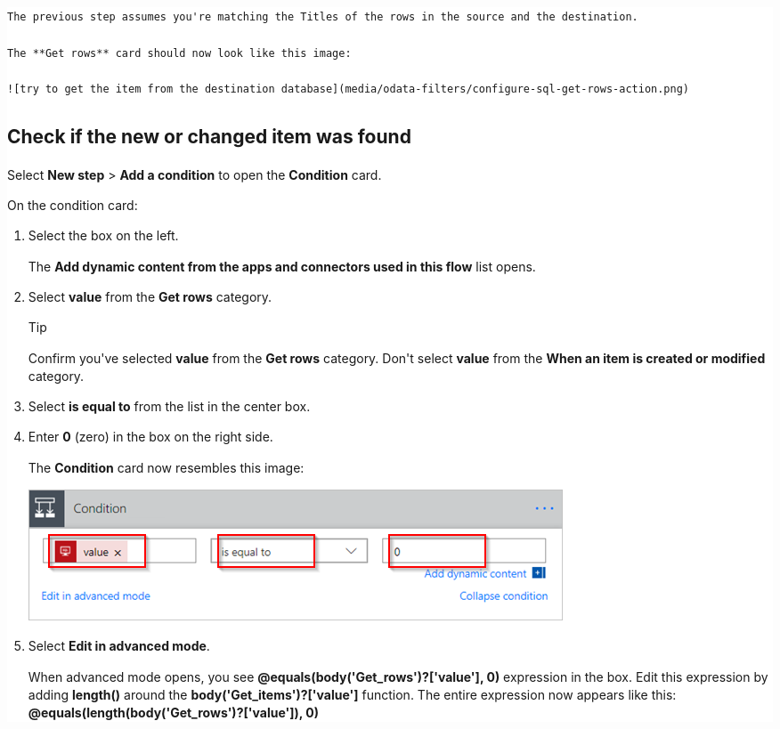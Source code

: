     The previous step assumes you're matching the Titles of the rows in the source and the destination.
   
    The **Get rows** card should now look like this image:
   
    ![try to get the item from the destination database](media/odata-filters/configure-sql-get-rows-action.png)

## Check if the new or changed item was found
Select **New step** > **Add a condition** to open the **Condition** card.

On the condition card:

1. Select the box on the left.
   
    The **Add dynamic content from the apps and connectors used in this flow** list opens.
2. Select **value** from the **Get rows** category.
   
   > [!TIP]
   > Confirm you've selected **value** from the **Get rows** category. Don't select **value** from the **When an item is created or modified** category.
   > 
   > 
3. Select **is equal to** from the list in the center box.
4. Enter **0** (zero) in the box on the right side.
   
    The **Condition** card now resembles this image:
   
    ![configure a condition](media/odata-filters/configure-condition.png)
5. Select **Edit in advanced mode**.
   
    When advanced mode opens, you see **@equals(body('Get_rows')?['value'], 0)** expression in the box. Edit this expression by adding **length()** around the **body('Get_items')?['value']** function. The entire expression now appears like this: **@equals(length(body('Get_rows')?['value']), 0)**
   